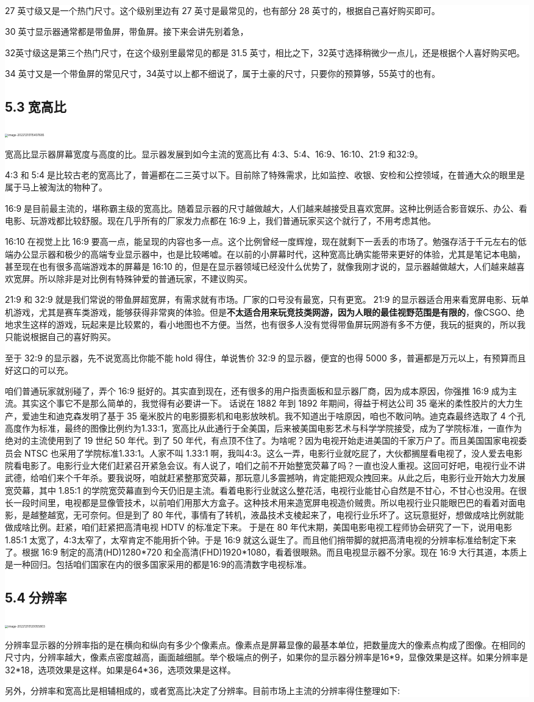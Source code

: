  27 英寸级又是一个热门尺寸。这个级别里边有 27 英寸是最常见的，也有部分 28 英寸的，根据自己喜好购买即可。

 30 英寸显示器通常都是带鱼屏，带鱼屏。接下来会讲先别着急，

32英寸级这是第三个热门尺寸，在这个级别里最常见的都是 31.5 英寸，相比之下，32英寸选择稍微少一点儿，还是根据个人喜好购买吧。 

34 英寸又是一个带鱼屏的常见尺寸，34英寸以上都不细说了，属于土豪的尺寸，只要你的预算够，55英寸的也有。

## 5.3 宽高比

<img src="https://kangrui-pictures.oss-cn-beijing.aliyuncs.com/img/image-20221210115407685.png" alt="image-20221210115407685" style="zoom:33%;" />

宽高比显示器屏幕宽度与高度的比。显示器发展到如今主流的宽高比有 4:3、5:4、16:9、16:10、21:9 和32:9。

4:3 和 5:4 是比较古老的宽高比了，普遍都在二三英寸以下。目前除了特殊需求，比如监控、收银、安检和公控领域，在普通大众的眼里是属于马上被淘汰的物种了。

16:9 是目前最主流的，堪称霸主级的宽高比。随着显示器的尺寸越做越大，人们越来越接受且喜欢宽屏。这种比例适合影音娱乐、办公、看电影、玩游戏都比较舒服。现在几乎所有的厂家发力点都在 16:9 上，我们普通玩家买这个就行了，不用考虑其他。

16:10 在视觉上比 16:9 要高一点，能呈现的内容也多一点。这个比例曾经一度辉煌，现在就剩下一丢丢的市场了。勉强存活于千元左右的低端办公显示器和极少的高端专业显示器中，也是比较唏嘘。在以前的小屏幕时代，这种宽高比确实能带来更好的体验，尤其是笔记本电脑，甚至现在也有很多高端游戏本的屏幕是 16:10 的，但是在显示器领域已经没什么优势了，就像我刚才说的，显示器越做越大，人们越来越喜欢宽屏。所以除非是对比例有特殊钟爱的普通玩家，不建议购买。 

21:9 和 32:9 就是我们常说的带鱼屏超宽屏，有需求就有市场。厂家的口号没有最宽，只有更宽。 21:9 的显示器适合用来看宽屏电影、玩单机游戏，尤其是赛车类游戏，能够获得非常爽的体验。但是**不太适合用来玩竞技类网游，因为人眼的最佳视野范围是有限的**，像CSGO、绝地求生这样的游戏，玩起来是比较累的，看小地图也不方便。当然，也有很多人没有觉得带鱼屏玩网游有多不方便，我玩的挺爽的，所以我只能说根据自己的喜好购买。 

至于 32:9 的显示器，先不说宽高比你能不能 hold 得住，单说售价 32:9 的显示器，便宜的也得 5000 多，普遍都是万元以上，有预算而且好这口的可以充。

咱们普通玩家就别碰了，弄个 16:9 挺好的。其实直到现在，还有很多的用户指责面板和显示器厂商，因为成本原因，你强推 16:9 成为主流。其实这个事它不是那么简单的，我觉得有必要讲一下。 话说在 1882 年到 1892 年期间，得益于柯达公司 35 毫米的柔性胶片的大力生产，爱迪生和迪克森发明了基于 35 毫米胶片的电影摄影机和电影放映机。我不知道出于啥原因，咱也不敢问呐。迪克森最终选取了 4 个孔高度作为标准，最终的图像比例约为1.33:1，宽高比从此通行于全美国，后来被美国电影艺术与科学学院接受，成为了学院标准，一直作为绝对的主流使用到了 19 世纪 50 年代。到了 50 年代，有点顶不住了。为啥呢？因为电视开始走进美国的千家万户了。而且美国国家电视委员会 NTSC 也采用了学院标准1.33:1。人家不叫 1.33:1 啊，我叫4:3。这么一弄，电影行业就吃屁了，大伙都搁屋看电视了，没人爱去电影院看电影了。电影行业大佬们赶紧召开紧急会议。有人说了，咱们之前不开始整宽荧幕了吗？一直也没人重视。这回可好吧，电视行业不讲武德，给咱们来个千年杀。要我说呀，咱就赶紧整那宽荧幕，那玩意儿多震撼呐，肯定能把观众拽回来。从此之后，电影行业开始大力发展宽荧幕，其中 1.85:1 的学院宽荧幕直到今天仍旧是主流。看着电影行业就这么整花活，电视行业能甘心自然是不甘心，不甘心也没用。在很长一段时间里，电视都是显像管技术，以前咱们用那大方盒子。这种技术用来造宽屏电视造价贼贵。所以电视行业只能眼巴巴的看着对面电影，是越整越宽，无可奈何。但是到了 80 年代，事情有了转机，液晶技术支棱起来了，电视行业乐坏了。这玩意挺好，想做成啥比例就能做成啥比例。赶紧，咱们赶紧把高清电视 HDTV 的标准定下来。 于是在 80 年代末期，美国电影电视工程师协会研究了一下，说用电影 1.85:1 太宽了，4:3太窄了，太窄肯定不能用折个钟。于是 16:9 就这么诞生了。而且他们捎带脚的就把高清电视的分辨率标准给制定下来了。根据 16:9 制定的高清(HD)1280\*720 和全高清(FHD)1920\*1080，看着很眼熟。而且电视显示器不分家。现在 16:9 大行其道，本质上是一种回归。包括咱们国家在内的很多国家采用的都是16:9的高清数字电视标准。

## 5.4 分辨率

<img src="https://kangrui-pictures.oss-cn-beijing.aliyuncs.com/img/image-20221210120055803.png" alt="image-20221210120055803" style="zoom:33%;" />

分辨率显示器的分辨率指的是在横向和纵向有多少个像素点。像素点是屏幕显像的最基本单位，把数量庞大的像素点构成了图像。在相同的尺寸内，分辨率越大，像素点密度越高，画面越细腻。举个极端点的例子，如果你的显示器分辨率是16\*9，显像效果是这样。如果分辨率是32\*18，选项效果是这样。如果是64\*36，选项效果是这样。

另外，分辨率和宽高比是相辅相成的，或者宽高比决定了分辨率。目前市场上主流的分辨率得住整理如下:

